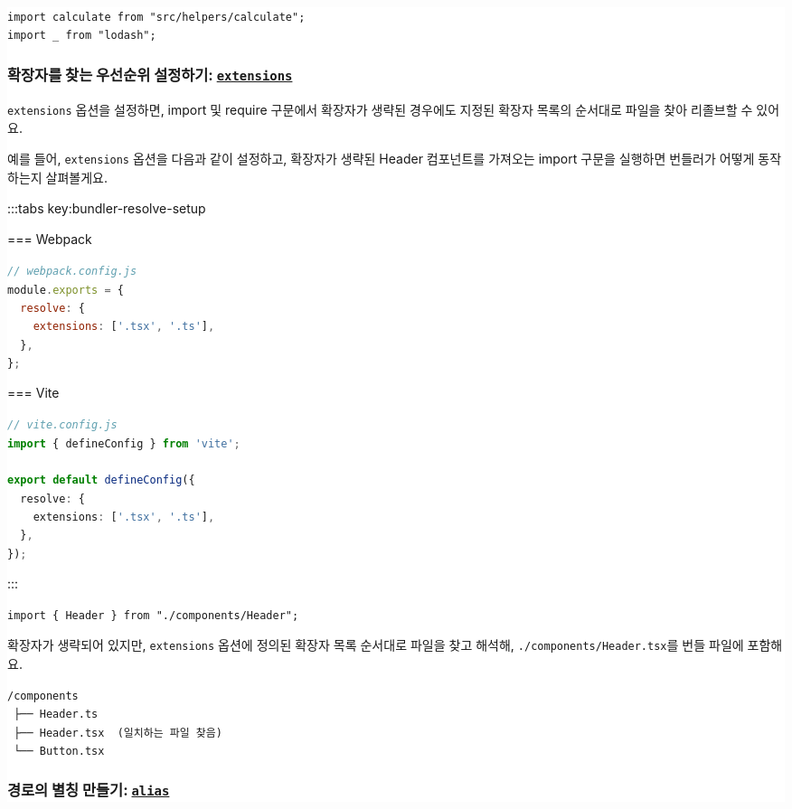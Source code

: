 ```tsx
import calculate from "src/helpers/calculate";
import _ from "lodash";
```

### 확장자를 찾는 우선순위 설정하기: [`extensions`](https://webpack.kr/configuration/resolve/#resolveextensions)

`extensions` 옵션을 설정하면, import 및 require 구문에서 확장자가 생략된 경우에도 지정된 확장자 목록의 순서대로 파일을 찾아 리졸브할 수 있어요.

예를 들어, `extensions` 옵션을 다음과 같이 설정하고, 확장자가 생략된 Header 컴포넌트를 가져오는 import 구문을 실행하면 번들러가 어떻게 동작하는지 살펴볼게요.

:::tabs key:bundler-resolve-setup

=== Webpack

```js
// webpack.config.js
module.exports = {
  resolve: {
    extensions: ['.tsx', '.ts'],
  },
};
```

=== Vite

```ts
// vite.config.js
import { defineConfig } from 'vite';

export default defineConfig({
  resolve: {
    extensions: ['.tsx', '.ts'],
  },
});
```

:::



```tsx
import { Header } from "./components/Header";
```

확장자가 생략되어 있지만, `extensions` 옵션에 정의된 확장자 목록 순서대로 파일을 찾고 해석해, `./components/Header.tsx`를 번들 파일에 포함해요.

```text{3}
/components
 ├── Header.ts
 ├── Header.tsx  (일치하는 파일 찾음)
 └── Button.tsx
```

### 경로의 별칭 만들기: [`alias`](https://webpack.kr/configuration/resolve/#resolvealias)
